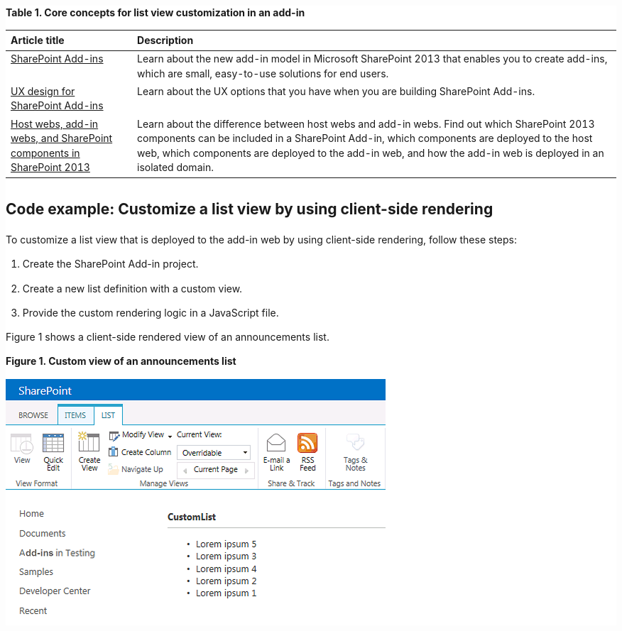     
    

**Table 1. Core concepts for list view customization in an add-in**


|**Article title**|**Description**|
|:-----|:-----|
| [SharePoint Add-ins](sharepoint-add-ins.md) <br/> |Learn about the new add-in model in Microsoft SharePoint 2013 that enables you to create add-ins, which are small, easy-to-use solutions for end users.  <br/> |
| [UX design for SharePoint Add-ins](ux-design-for-sharepoint-add-ins.md) <br/> |Learn about the UX options that you have when you are building SharePoint Add-ins.  <br/> |
| [Host webs, add-in webs, and SharePoint components in SharePoint 2013](host-webs-add-in-webs-and-sharepoint-components-in-sharepoint-2013.md) <br/> |Learn about the difference between host webs and add-in webs. Find out which SharePoint 2013 components can be included in a SharePoint Add-in, which components are deployed to the host web, which components are deployed to the add-in web, and how the add-in web is deployed in an isolated domain.  <br/> |
   

## Code example: Customize a list view by using client-side rendering
<a name="SP15CSRlistview_Codeexample"> </a>

To customize a list view that is deployed to the add-in web by using client-side rendering, follow these steps:
  
    
    

1. Create the SharePoint Add-in project.
    
  
2. Create a new list definition with a custom view.
    
  
3. Provide the custom rendering logic in a JavaScript file.
    
  
Figure 1 shows a client-side rendered view of an announcements list.
  
    
    

**Figure 1. Custom view of an announcements list**

  
    
    

  
    
    
![Custom view of an announcements list](images/CSRListView_result.png)
  